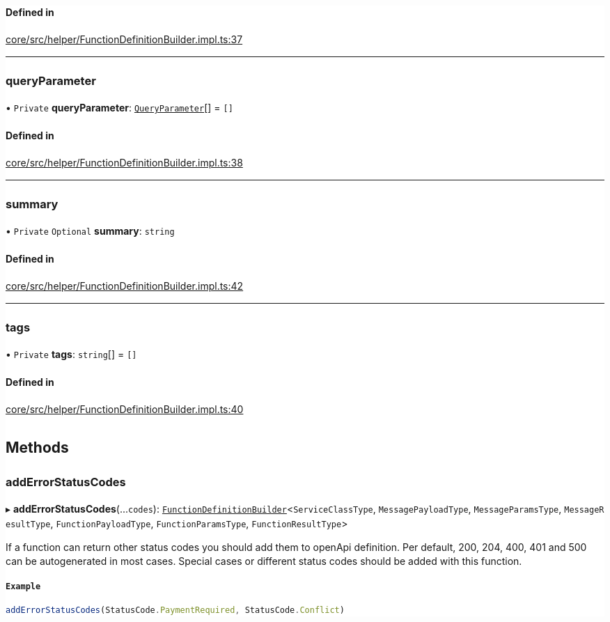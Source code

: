 #### Defined in

[core/src/helper/FunctionDefinitionBuilder.impl.ts:37](https://github.com/sebastianwessel/purista/blob/c89c5bf/packages/core/src/helper/FunctionDefinitionBuilder.impl.ts#L37)

___

### queryParameter

• `Private` **queryParameter**: [`QueryParameter`](../modules/purista_core.md#queryparameter)[] = `[]`

#### Defined in

[core/src/helper/FunctionDefinitionBuilder.impl.ts:38](https://github.com/sebastianwessel/purista/blob/c89c5bf/packages/core/src/helper/FunctionDefinitionBuilder.impl.ts#L38)

___

### summary

• `Private` `Optional` **summary**: `string`

#### Defined in

[core/src/helper/FunctionDefinitionBuilder.impl.ts:42](https://github.com/sebastianwessel/purista/blob/c89c5bf/packages/core/src/helper/FunctionDefinitionBuilder.impl.ts#L42)

___

### tags

• `Private` **tags**: `string`[] = `[]`

#### Defined in

[core/src/helper/FunctionDefinitionBuilder.impl.ts:40](https://github.com/sebastianwessel/purista/blob/c89c5bf/packages/core/src/helper/FunctionDefinitionBuilder.impl.ts#L40)

## Methods

### addErrorStatusCodes

▸ **addErrorStatusCodes**(...`codes`): [`FunctionDefinitionBuilder`](purista_core.FunctionDefinitionBuilder.md)<`ServiceClassType`, `MessagePayloadType`, `MessageParamsType`, `MessageResultType`, `FunctionPayloadType`, `FunctionParamsType`, `FunctionResultType`\>

If a function can return other status codes you should add them to openApi definition.
Per default, 200, 204, 400, 401 and 500 can be autogenerated in most cases.
Special cases or different status codes should be added with this function.

**`Example`**

```ts
addErrorStatusCodes(StatusCode.PaymentRequired, StatusCode.Conflict)
```
